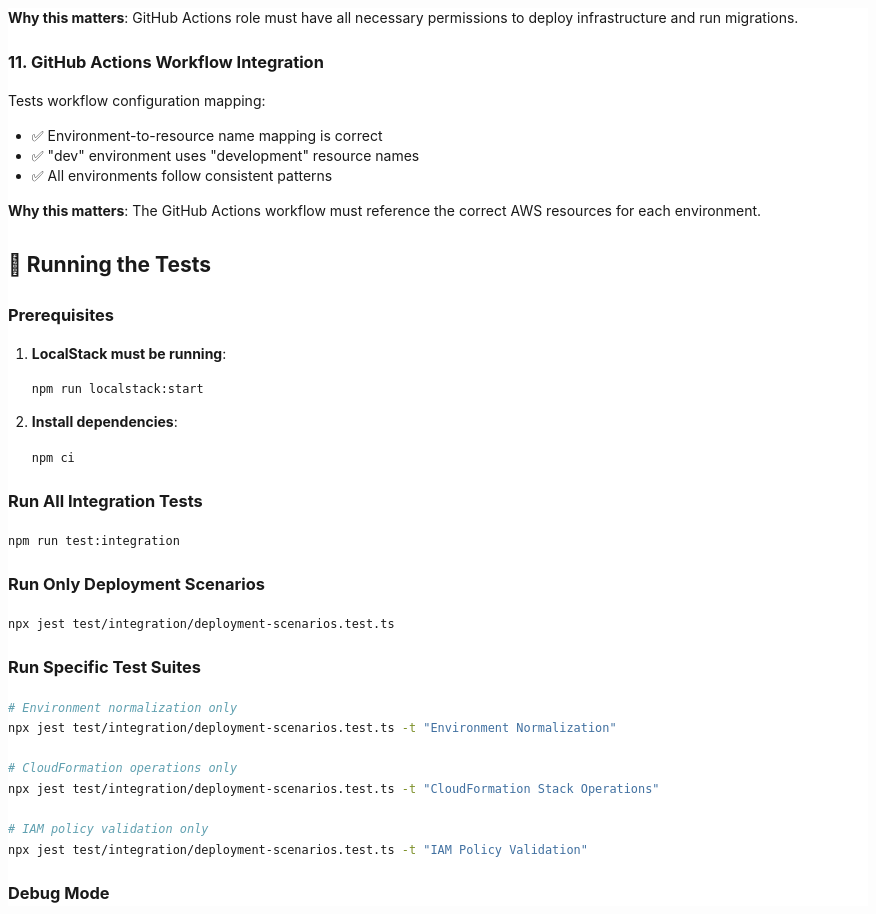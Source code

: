**Why this matters**: GitHub Actions role must have all necessary permissions to deploy infrastructure and run migrations.

### 11. **GitHub Actions Workflow Integration**

Tests workflow configuration mapping:

-   ✅ Environment-to-resource name mapping is correct
-   ✅ "dev" environment uses "development" resource names
-   ✅ All environments follow consistent patterns

**Why this matters**: The GitHub Actions workflow must reference the correct AWS resources for each environment.

## 🚀 Running the Tests

### Prerequisites

1. **LocalStack must be running**:

    ```bash
    npm run localstack:start
    ```

2. **Install dependencies**:
    ```bash
    npm ci
    ```

### Run All Integration Tests

```bash
npm run test:integration
```

### Run Only Deployment Scenarios

```bash
npx jest test/integration/deployment-scenarios.test.ts
```

### Run Specific Test Suites

```bash
# Environment normalization only
npx jest test/integration/deployment-scenarios.test.ts -t "Environment Normalization"

# CloudFormation operations only
npx jest test/integration/deployment-scenarios.test.ts -t "CloudFormation Stack Operations"

# IAM policy validation only
npx jest test/integration/deployment-scenarios.test.ts -t "IAM Policy Validation"
```

### Debug Mode
